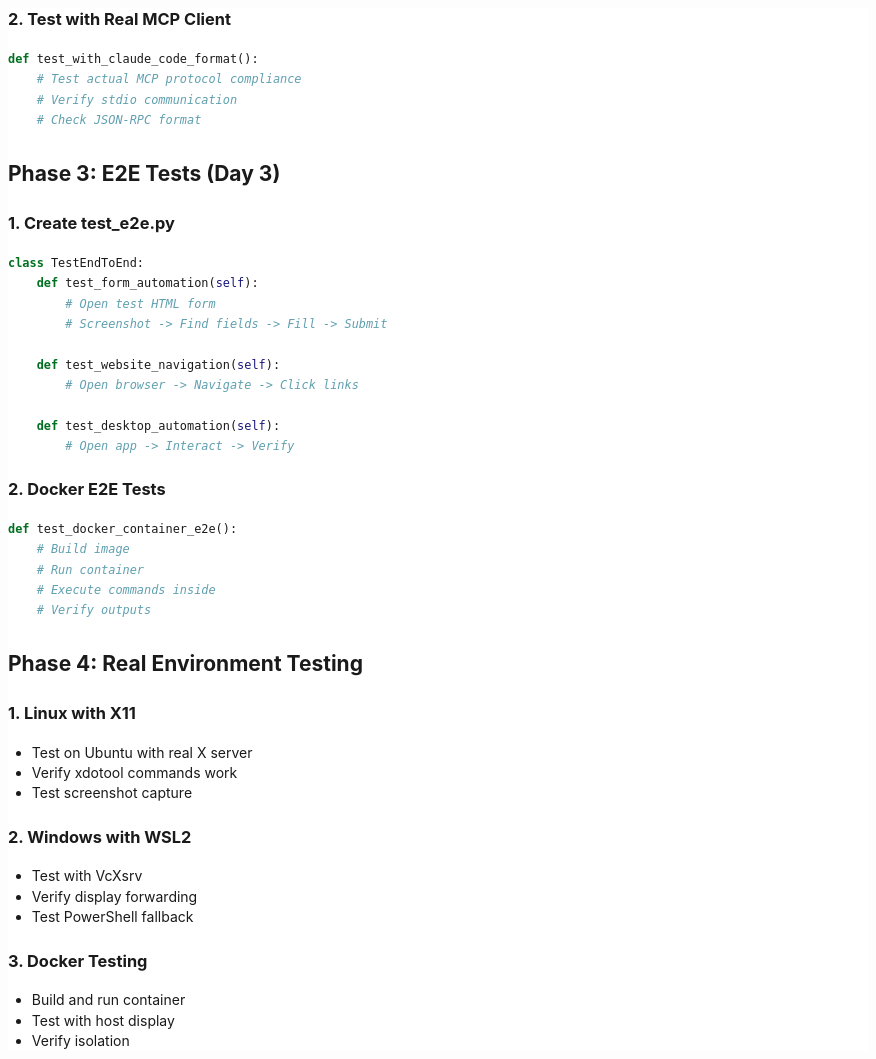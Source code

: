 ```python
```

### 2. Test with Real MCP Client
```python
def test_with_claude_code_format():
    # Test actual MCP protocol compliance
    # Verify stdio communication
    # Check JSON-RPC format
```

## Phase 3: E2E Tests (Day 3)

### 1. Create test_e2e.py
```python
class TestEndToEnd:
    def test_form_automation(self):
        # Open test HTML form
        # Screenshot -> Find fields -> Fill -> Submit
        
    def test_website_navigation(self):
        # Open browser -> Navigate -> Click links
        
    def test_desktop_automation(self):
        # Open app -> Interact -> Verify
```

### 2. Docker E2E Tests
```python
def test_docker_container_e2e():
    # Build image
    # Run container
    # Execute commands inside
    # Verify outputs
```

## Phase 4: Real Environment Testing

### 1. Linux with X11
- Test on Ubuntu with real X server
- Verify xdotool commands work
- Test screenshot capture

### 2. Windows with WSL2
- Test with VcXsrv
- Verify display forwarding
- Test PowerShell fallback

### 3. Docker Testing
- Build and run container
- Test with host display
- Verify isolation
